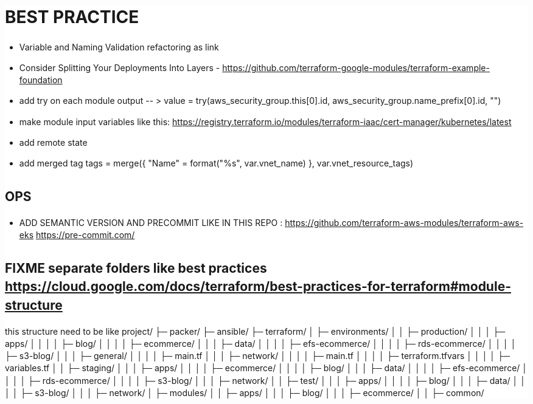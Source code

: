 # BEST PRACTICE

- Variable and Naming Validation refactoring as link
- Consider Splitting Your Deployments Into Layers - https://github.com/terraform-google-modules/terraform-example-foundation
- add try on each module output -- > value = try(aws_security_group.this[0].id, aws_security_group.name_prefix[0].id, "")

- make module input variables like this: https://registry.terraform.io/modules/terraform-iaac/cert-manager/kubernetes/latest
- add remote state
- add merged tag tags = merge({ "Name" = format("%s", var.vnet_name) }, var.vnet_resource_tags)

## OPS

- ADD SEMANTIC VERSION AND PRECOMMIT LIKE IN THIS REPO : https://github.com/terraform-aws-modules/terraform-aws-eks https://pre-commit.com/

## FIXME separate folders like best practices https://cloud.google.com/docs/terraform/best-practices-for-terraform#module-structure

this structure need to be like
project/
├─ packer/
├─ ansible/
├─ terraform/
│ ├─ environments/
│ │ ├─ production/
│ │ │ ├─ apps/
│ │ │ │ ├─ blog/
│ │ │ │ ├─ ecommerce/
│ │ │ ├─ data/
│ │ │ │ ├─ efs-ecommerce/
│ │ │ │ ├─ rds-ecommerce/
│ │ │ │ ├─ s3-blog/
│ │ │ ├─ general/
│ │ │ │ ├─ main.tf
│ │ │ ├─ network/
│ │ │ │ ├─ main.tf
│ │ │ │ ├─ terraform.tfvars
│ │ │ │ ├─ variables.tf
│ │ ├─ staging/
│ │ │ ├─ apps/
│ │ │ │ ├─ ecommerce/
│ │ │ │ ├─ blog/
│ │ │ ├─ data/
│ │ │ │ ├─ efs-ecommerce/
│ │ │ │ ├─ rds-ecommerce/
│ │ │ │ ├─ s3-blog/
│ │ │ ├─ network/
│ │ ├─ test/
│ │ │ ├─ apps/
│ │ │ │ ├─ blog/
│ │ │ ├─ data/
│ │ │ │ ├─ s3-blog/
│ │ │ ├─ network/
│ ├─ modules/
│ │ ├─ apps/
│ │ │ ├─ blog/
│ │ │ ├─ ecommerce/
│ │ ├─ common/